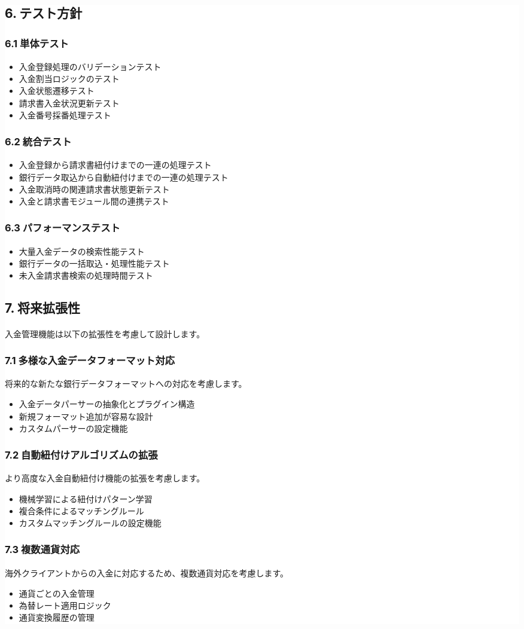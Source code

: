 ## 6. テスト方針

### 6.1 単体テスト

- 入金登録処理のバリデーションテスト
- 入金割当ロジックのテスト
- 入金状態遷移テスト
- 請求書入金状況更新テスト
- 入金番号採番処理テスト

### 6.2 統合テスト

- 入金登録から請求書紐付けまでの一連の処理テスト
- 銀行データ取込から自動紐付けまでの一連の処理テスト
- 入金取消時の関連請求書状態更新テスト
- 入金と請求書モジュール間の連携テスト

### 6.3 パフォーマンステスト

- 大量入金データの検索性能テスト
- 銀行データの一括取込・処理性能テスト
- 未入金請求書検索の処理時間テスト

## 7. 将来拡張性

入金管理機能は以下の拡張性を考慮して設計します。

### 7.1 多様な入金データフォーマット対応

将来的な新たな銀行データフォーマットへの対応を考慮します。

- 入金データパーサーの抽象化とプラグイン構造
- 新規フォーマット追加が容易な設計
- カスタムパーサーの設定機能

### 7.2 自動紐付けアルゴリズムの拡張

より高度な入金自動紐付け機能の拡張を考慮します。

- 機械学習による紐付けパターン学習
- 複合条件によるマッチングルール
- カスタムマッチングルールの設定機能

### 7.3 複数通貨対応

海外クライアントからの入金に対応するため、複数通貨対応を考慮します。

- 通貨ごとの入金管理
- 為替レート適用ロジック
- 通貨変換履歴の管理